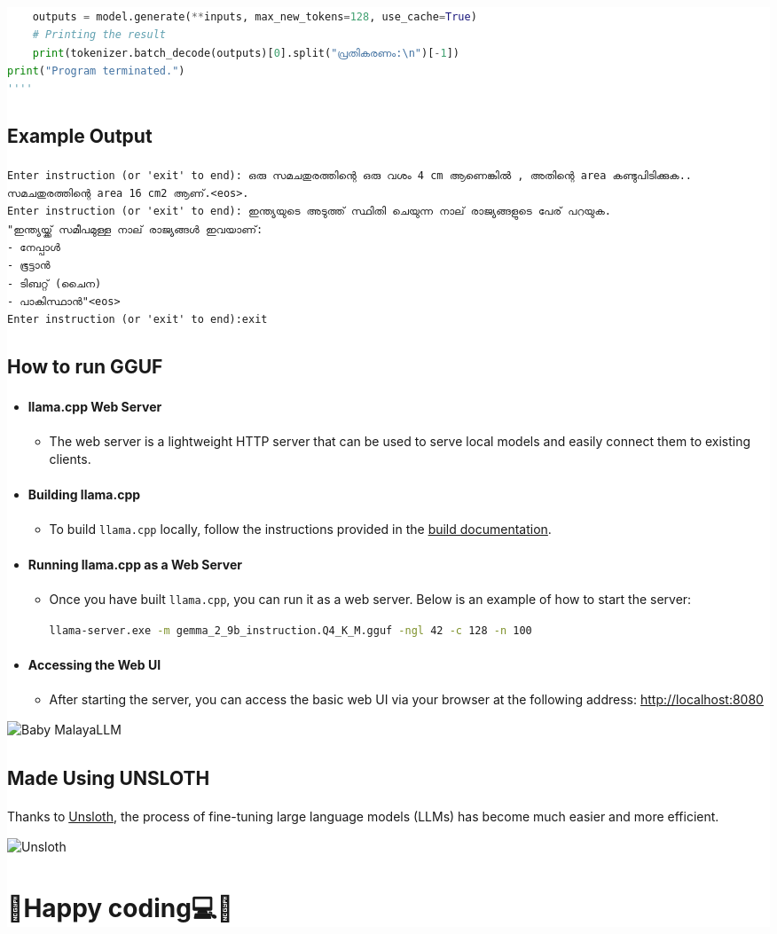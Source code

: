```python
    outputs = model.generate(**inputs, max_new_tokens=128, use_cache=True)
    # Printing the result
    print(tokenizer.batch_decode(outputs)[0].split("പ്രതികരണം:\n")[-1])
print("Program terminated.")
''''
```
## Example Output
```
Enter instruction (or 'exit' to end): ഒരു സമചതുരത്തിന്റെ ഒരു വശം 4 cm ആണെങ്കിൽ , അതിന്റെ area കണ്ടുപിടിക്കുക..
സമചതുരത്തിന്റെ area 16 cm2 ആണ്.<eos>.
Enter instruction (or 'exit' to end): ഇന്ത്യയുടെ അടുത്ത് സ്ഥിതി ചെയുന്ന നാല് രാജ്യങ്ങളുടെ പേര് പറയുക.
"ഇന്ത്യയ്ക്ക് സമീപമുള്ള നാല് രാജ്യങ്ങൾ ഇവയാണ്:
- നേപ്പാൾ
- ഭൂട്ടാൻ
- ടിബറ്റ് (ചൈന)
- പാകിസ്ഥാൻ"<eos>
Enter instruction (or 'exit' to end):exit
```

## How to run GGUF

  - #### llama.cpp Web Server
    - The web server is a lightweight HTTP server that can be used to serve local models and easily connect them to existing clients.
  - #### Building llama.cpp
    - To build `llama.cpp` locally, follow the instructions provided in the [build documentation](https://github.com/ggerganov/llama.cpp/blob/master/docs/build.md).
  - #### Running llama.cpp as a Web Server
    - Once you have built `llama.cpp`, you can run it as a web server. Below is an example of how to start the server:
        ```sh
        llama-server.exe -m gemma_2_9b_instruction.Q4_K_M.gguf -ngl 42 -c 128 -n 100
        ```
  - #### Accessing the Web UI
    - After starting the server, you can access the basic web UI via your browser at the following address:
      [http://localhost:8080](http://localhost:8080)
<img src="https://cdn-uploads.huggingface.co/production/uploads/64e65800e44b2668a56f9731/te7d5xjMrtk6RDMEAxmCy.png" alt="Baby MalayaLLM" width="600" height="auto">
  
## Made Using UNSLOTH

Thanks to [Unsloth](https://github.com/unslothai/unsloth), the process of fine-tuning large language models (LLMs) has become much easier and more efficient.

<img src="https://cdn-uploads.huggingface.co/production/uploads/64e65800e44b2668a56f9731/WPt_FKUWDdc6--l_Qnb-G.png" alt="Unsloth" width="300" height="auto">

# 🌟Happy coding💻🌟
